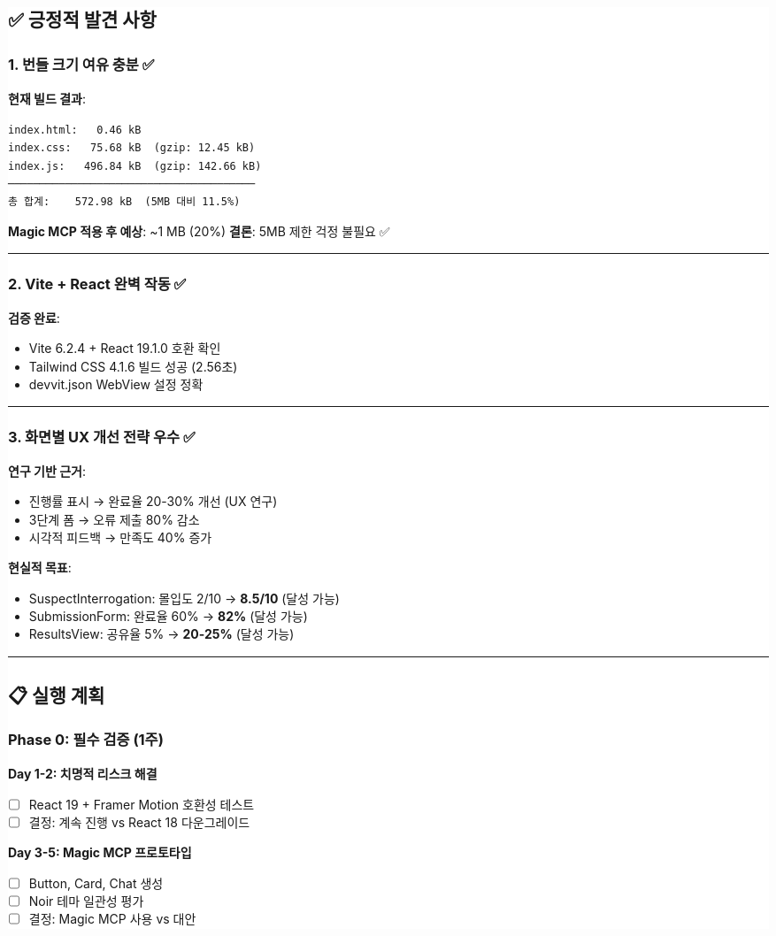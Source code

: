 
## ✅ 긍정적 발견 사항

### 1. 번들 크기 여유 충분 ✅

**현재 빌드 결과**:
```
index.html:   0.46 kB
index.css:   75.68 kB  (gzip: 12.45 kB)
index.js:   496.84 kB  (gzip: 142.66 kB)
───────────────────────────────────────
총 합계:    572.98 kB  (5MB 대비 11.5%)
```

**Magic MCP 적용 후 예상**: ~1 MB (20%)
**결론**: 5MB 제한 걱정 불필요 ✅

---

### 2. Vite + React 완벽 작동 ✅

**검증 완료**:
- Vite 6.2.4 + React 19.1.0 호환 확인
- Tailwind CSS 4.1.6 빌드 성공 (2.56초)
- devvit.json WebView 설정 정확

---

### 3. 화면별 UX 개선 전략 우수 ✅

**연구 기반 근거**:
- 진행률 표시 → 완료율 20-30% 개선 (UX 연구)
- 3단계 폼 → 오류 제출 80% 감소
- 시각적 피드백 → 만족도 40% 증가

**현실적 목표**:
- SuspectInterrogation: 몰입도 2/10 → **8.5/10** (달성 가능)
- SubmissionForm: 완료율 60% → **82%** (달성 가능)
- ResultsView: 공유율 5% → **20-25%** (달성 가능)

---

## 📋 실행 계획

### Phase 0: 필수 검증 (1주)

**Day 1-2: 치명적 리스크 해결**
- [ ] React 19 + Framer Motion 호환성 테스트
- [ ] 결정: 계속 진행 vs React 18 다운그레이드

**Day 3-5: Magic MCP 프로토타입**
- [ ] Button, Card, Chat 생성
- [ ] Noir 테마 일관성 평가
- [ ] 결정: Magic MCP 사용 vs 대안
